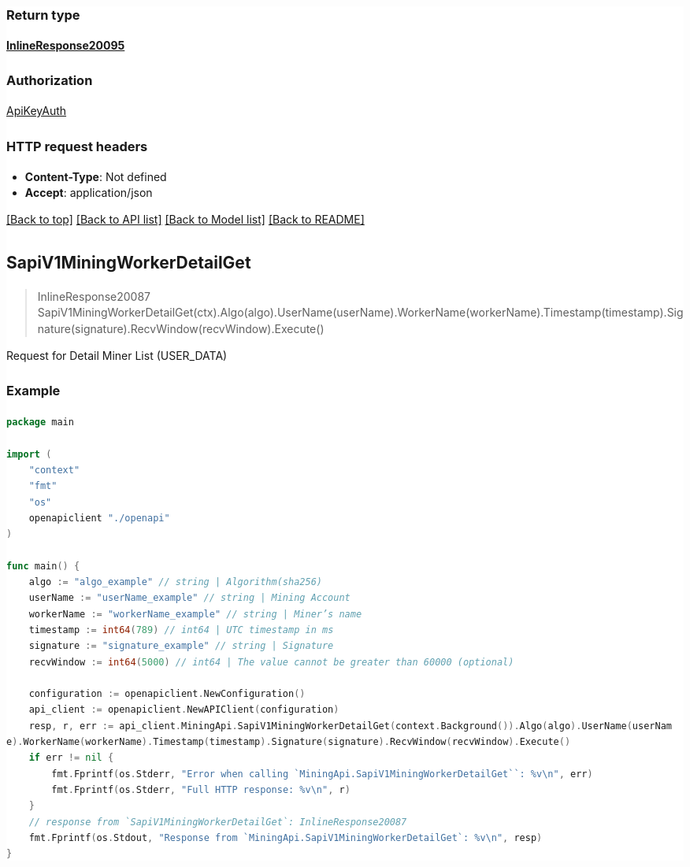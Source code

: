 ### Return type

[**InlineResponse20095**](InlineResponse20095.md)

### Authorization

[ApiKeyAuth](../README.md#ApiKeyAuth)

### HTTP request headers

- **Content-Type**: Not defined
- **Accept**: application/json

[[Back to top]](#) [[Back to API list]](../README.md#documentation-for-api-endpoints)
[[Back to Model list]](../README.md#documentation-for-models)
[[Back to README]](../README.md)


## SapiV1MiningWorkerDetailGet

> InlineResponse20087 SapiV1MiningWorkerDetailGet(ctx).Algo(algo).UserName(userName).WorkerName(workerName).Timestamp(timestamp).Signature(signature).RecvWindow(recvWindow).Execute()

Request for Detail Miner List (USER_DATA)



### Example

```go
package main

import (
    "context"
    "fmt"
    "os"
    openapiclient "./openapi"
)

func main() {
    algo := "algo_example" // string | Algorithm(sha256)
    userName := "userName_example" // string | Mining Account
    workerName := "workerName_example" // string | Miner’s name
    timestamp := int64(789) // int64 | UTC timestamp in ms
    signature := "signature_example" // string | Signature
    recvWindow := int64(5000) // int64 | The value cannot be greater than 60000 (optional)

    configuration := openapiclient.NewConfiguration()
    api_client := openapiclient.NewAPIClient(configuration)
    resp, r, err := api_client.MiningApi.SapiV1MiningWorkerDetailGet(context.Background()).Algo(algo).UserName(userName).WorkerName(workerName).Timestamp(timestamp).Signature(signature).RecvWindow(recvWindow).Execute()
    if err != nil {
        fmt.Fprintf(os.Stderr, "Error when calling `MiningApi.SapiV1MiningWorkerDetailGet``: %v\n", err)
        fmt.Fprintf(os.Stderr, "Full HTTP response: %v\n", r)
    }
    // response from `SapiV1MiningWorkerDetailGet`: InlineResponse20087
    fmt.Fprintf(os.Stdout, "Response from `MiningApi.SapiV1MiningWorkerDetailGet`: %v\n", resp)
}
```
